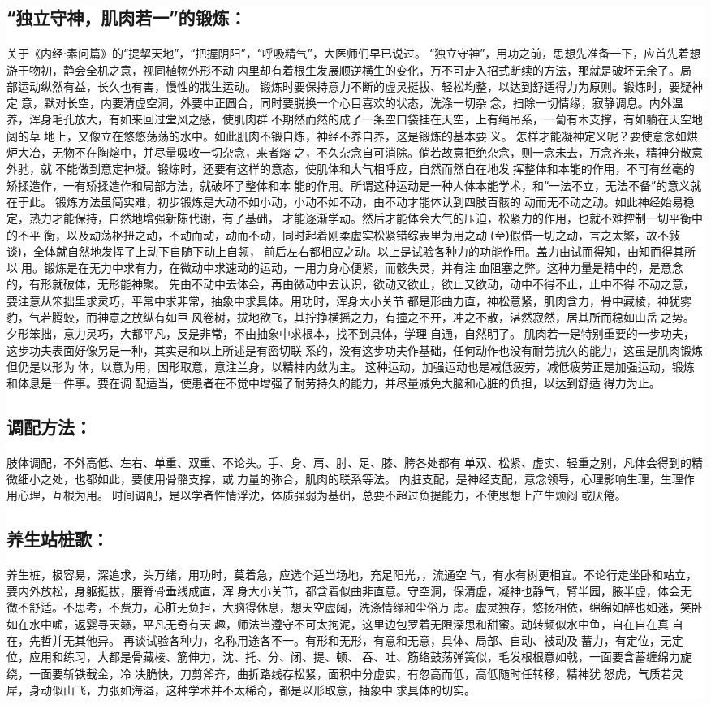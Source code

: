 ## “独立守神，肌肉若一”的锻炼：

关于《内经·素问篇》的“提挈天地”，“把握阴阳”，“呼吸精气”，大医师们早已说过。
“独立守神”，用功之前，思想先准备一下，应首先着想游于物初，静会全机之意，视同植物外形不动
内里却有着根生发展顺逆横生的变化，万不可走入招式断续的方法，那就是破坏无余了。局
部运动纵然有益，长久也有害，慢性的戕生运动。
锻炼时要保持意力不断的虚灵挺拔、轻松均整，以达到舒适得力为原则。锻炼时，要疑神定
意，默对长空，内要清虚空洞，外要中正圆合，同时要脱换一个心目喜欢的状态，洗涤一切杂
念，扫除一切情缘，寂静调息。内外温养，浑身毛孔放大，有如来回过堂风之感，使肌肉群
不期然而然的成了一条空口袋挂在天空，上有绳吊系，一蔔有木支撑，有如躺在天空地阔的草
地上，又像立在悠悠荡荡的水中。如此肌肉不锻自炼，神经不养自养，这是锻炼的基本要
义。
怎样才能凝神定义呢？要使意念如烘炉大冶，无物不在陶熔中，并尽量吸收一切杂念，来者熔
之，不久杂念自可消除。倘若故意拒绝杂念，则一念未去，万念齐来，精神分散意外驰，就
不能做到意定神凝。锻炼时，还要有这样的意态，使肌体和大气相呼应，自然而然自在地发
挥整体和本能的作用，不可有丝毫的矫揉造作，一有矫揉造作和局部方法，就破坏了整体和本
能的作用。所谓这种运动是一种人体本能学术，和“一法不立，无法不备”的意义就在于此。
锻炼方法虽简实难，初步锻炼是大动不如小动，小动不如不动，由不动才能体认到四肢百骸的
动而无不动之动。如此神经始易稳定，热力才能保持，自然地增强新陈代谢，有了基础，
才能逐渐学动。然后才能体会大气的压迫，松紧力的作用，也就不难控制一切平衡中的不平
衡，以及动荡枢扭之动，不动而动，动而不动，同时起着刚柔虚实松紧错综表里为用之动
(至)假借一切之动，言之太繁，故不敍谈)，全体就自然地发挥了上动下自随下动上自领，
前后左右都相应之动。以上是试验各种力的功能作用。盖力由试而得知，由知而得其所以
用。锻炼是在无力中求有力，在微动中求速动的运动，一用力身心便紧，而骸失灵，并有注
血阻塞之弊。这种力量是精中的，是意念的，有形就破体，无形能神聚。
先由不动中去体会，再由微动中去认识，欲动又欲止，欲止又欲动，动中不得不止，止中不得
不动之意，要注意从笨拙里求灵巧，平常中求非常，抽象中求具体。用功时，浑身大小关节
都是形曲力直，神松意紧，肌肉含力，骨中藏棱，神犹雾豹，气若腾蛟，而神意之放纵有如巨
风卷树，拔地欲飞，其拧挣横摇之力，有撞之不开，冲之不散，湛然寂然，居其所而稳如山岳
之势。夕形笨拙，意力灵巧，大都平凡，反是非常，不由抽象中求根本，找不到具体，学理
自通，自然明了。
肌肉若一是特别重要的一步功夫，这步功夫表面好像另是一种，其实是和以上所述是有密切联
系的，没有这步功夫作基础，任何动作也没有耐劳抗久的能力，这虽是肌肉锻炼但仍是以形为
体，以意为用，因形取意，意注兰身，以精神内敛为主。
这种运动，加强运动也是减低疲劳，减低疲劳正是加强运动，锻炼和体息是一件事。要在调
配适当，使患者在不觉中增强了耐劳持久的能力，并尽量减免大脑和心脏的负担，以达到舒适
得力为止。

## 调配方法：

肢体调配，不外高低、左右、单重、双重、不论头。手、身、肩、肘、足、膝、胯各处都有
单双、松紧、虚实、轻重之别，凡体会得到的精微细小之处，也都如此，要使用骨骼支撑，或
力量的弥合，肌肉的联系等法。
内脏支配，是神经支配，意念领导，心理影响生理，生理作用心理，互根为用。
时间调配，是以学者性情浮沈，体质强弱为基础，总要不超过负提能力，不使思想上产生烦闷
或厌倦。

## 养生站桩歌：

养生桩，极容易，深追求，头万绪，用功时，莫着急，应选个适当场地，充足阳光，，流通空
气，有水有树更相宜。不论行走坐卧和站立，要内外放松，身躯挺拔，腰脊骨垂线成直，浑
身大小关节，都含着似曲非直意。守空洞，保清虚，凝神也静气，臂半园，腋半虚，体会无
微不舒适。不思考，不费力，心脏无负担，大脑得休息，想天空虚阔，洗涤情缘和尘俗万
虑。虚灵独存，悠扬相依，绵绵如醉也如迷，笑卧如在水中嘘，返婴寻天籁，平凡无奇有天
趣，师法当遵守不可太拘泥，这里边包罗着无限深思和甜蜜。动转频似水中鱼，自在自在真
自在，先哲并无其他异。
再谈试验各种力，名称用途各不一。有形和无形，有意和无意，具体、局部、自动、被动及
蓄力，有定位，无定位，应用和练习，大都是骨藏棱、筋伸力，沈、托、分、闭、提、顿、
吞、吐、筋络鼓荡弹簧似，毛发根根意如戟，一面要含蓄缠绵力旋绕，一面要斩铁截金，冷
决脆快，刀剪斧齐，曲折路线存松紧，面积中分虚实，有忽高而低，高低随时任转移，精神犹
怒虎，气质若灵犀，身动似山飞，力张如海溢，这种学术并不太稀奇，都是以形取意，抽象中
求具体的切实。
